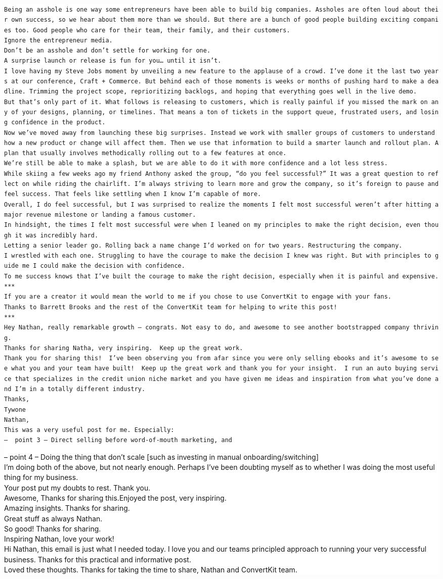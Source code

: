     Being an asshole is one way some entrepreneurs have been able to build big companies. Assholes are often loud about their own success, so we hear about them more than we should. But there are a bunch of good people building exciting companies too. Good people who care for their team, their family, and their customers.  
    Ignore the entrepreneur media.  
    Don’t be an asshole and don’t settle for working for one.  
    A surprise launch or release is fun for you… until it isn’t.  
    I love having my Steve Jobs moment by unveiling a new feature to the applause of a crowd. I’ve done it the last two years at our conference, Craft + Commerce. But behind each of those moments is weeks or months of pushing hard to make a deadline. Trimming the project scope, reprioritizing backlogs, and hoping that everything goes well in the live demo.  
    But that’s only part of it. What follows is releasing to customers, which is really painful if you missed the mark on any of your designs, planning, or timelines. That means a ton of tickets in the support queue, frustrated users, and losing confidence in the product.  
    Now we’ve moved away from launching these big surprises. Instead we work with smaller groups of customers to understand how a new product or change will affect them. Then we use that information to build a smarter launch and rollout plan. A plan that usually involves methodically rolling out to a few features at once.  
    We’re still be able to make a splash, but we are able to do it with more confidence and a lot less stress.  
    While skiing a few weeks ago my friend Anthony asked the group, “do you feel successful?” It was a great question to reflect on while riding the chairlift. I’m always striving to learn more and grow the company, so it’s foreign to pause and feel success. That feels like settling when I know I’m capable of more.  
    Overall, I do feel successful, but I was surprised to realize the moments I felt most successful weren’t after hitting a major revenue milestone or landing a famous customer.  
    In hindsight, the times I felt most successful were when I leaned on my principles to make the right decision, even though it was incredibly hard.  
    Letting a senior leader go. Rolling back a name change I’d worked on for two years. Restructuring the company.  
    I wrestled with each one. Struggling to have the courage to make the decision I knew was right. But with principles to guide me I could make the decision with confidence.  
    To me success knows that I’ve built the courage to make the right decision, especially when it is painful and expensive.  
    ***  
    If you are a creator it would mean the world to me if you chose to use ConvertKit to engage with your fans.  
    Thanks to Barrett Brooks and the rest of the ConvertKit team for helping to write this post!  
    ***  
    Hey Nathan, really remarkable growth – congrats. Not easy to do, and awesome to see another bootstrapped company thriving.  
    Thanks for sharing Natha, very inspiring.  Keep up the great work.  
    Thank you for sharing this!  I’ve been observing you from afar since you were only selling ebooks and it’s awesome to see what you and your team have built!  Keep up the great work and thank you for your insight.  I run an auto buying service that specializes in the credit union niche market and you have given me ideas and inspiration from what you’ve done and I’m in a totally different industry.  
    Thanks,  
    Tywone  
    Nathan,  
    This was a very useful post for me. Especially:   
    –  point 3 – Direct selling before word-of-mouth marketing, and
–  point 4  – Doing the thing that don’t scale [such as investing in manual onboarding/switching]  
    I’m doing both of the above, but not nearly enough. Perhaps I’ve been doubting myself as to whether I was doing the most useful thing for my business.   
    Your post put my doubts to rest. Thank you.  
    Awesome, Thanks for sharing this.Enjoyed the post, very inspiring.  
    Amazing insights.  Thanks for sharing.  
    Great stuff as always Nathan.  
    So good! Thanks for sharing.  
    Inspiring Nathan, love your work!  
    Hi Nathan, this email is just what I needed today. I love you and our teams principled approach to running your very successful business. Thanks for this practical and informative post.  
    Loved these thoughts. Thanks for taking the time to share, Nathan and ConvertKit team.  
